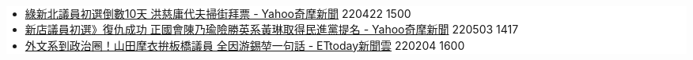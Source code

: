 - [綠新北議員初選倒數10天 洪慈庸代夫掃街拜票 - Yahoo奇摩新聞](https://tw.news.yahoo.com/%E7%B6%A0%E6%96%B0%E5%8C%97%E8%AD%B0%E5%93%A1%E5%88%9D%E9%81%B8%E5%80%92%E6%95%B810%E5%A4%A9-%E6%B4%AA%E6%85%88%E5%BA%B8%E4%BB%A3%E5%A4%AB%E6%8E%83%E8%A1%97%E6%8B%9C%E7%A5%A8-095712554.html "綠新北議員初選倒數10天 洪慈庸代夫掃街拜票 - Yahoo奇摩新聞") 220422 1500
- [新店議員初選》復仇成功 正國會陳乃瑜險勝英系黃琳取得民進黨提名 - Yahoo奇摩新聞](https://tw.news.yahoo.com/%E6%96%B0%E5%BA%97%E8%AD%B0%E5%93%A1%E5%88%9D%E9%81%B8-%E5%BE%A9%E4%BB%87%E6%88%90%E5%8A%9F-%E6%AD%A3%E5%9C%8B%E6%9C%83%E9%99%B3%E4%B9%83%E7%91%9C%E9%9A%AA%E5%8B%9D%E8%8B%B1%E7%B3%BB%E9%BB%83%E7%90%B3%E5%8F%96%E5%BE%97%E6%B0%91%E9%80%B2%E9%BB%A8%E6%8F%90%E5%90%8D-061012478.html "新店議員初選》復仇成功 正國會陳乃瑜險勝英系黃琳取得民進黨提名 - Yahoo奇摩新聞") 220503 1417
- [外文系到政治圈！山田摩衣拚板橋議員 全因游錫堃一句話 - ETtoday新聞雲](https://www.ettoday.net/news/20220204/2179650.htm "外文系到政治圈！山田摩衣拚板橋議員 全因游錫堃一句話 - ETtoday新聞雲") 220204 1600
